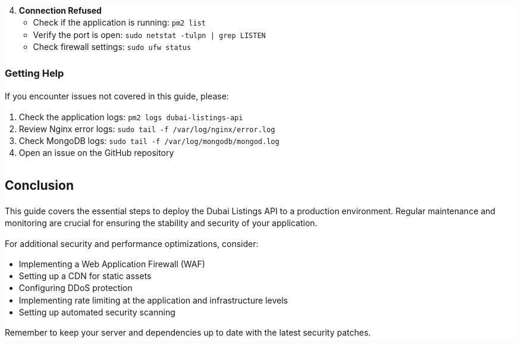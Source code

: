 4. **Connection Refused**
   - Check if the application is running: `pm2 list`
   - Verify the port is open: `sudo netstat -tulpn | grep LISTEN`
   - Check firewall settings: `sudo ufw status`

### Getting Help

If you encounter issues not covered in this guide, please:

1. Check the application logs: `pm2 logs dubai-listings-api`
2. Review Nginx error logs: `sudo tail -f /var/log/nginx/error.log`
3. Check MongoDB logs: `sudo tail -f /var/log/mongodb/mongod.log`
4. Open an issue on the GitHub repository

## Conclusion

This guide covers the essential steps to deploy the Dubai Listings API to a production environment. Regular maintenance and monitoring are crucial for ensuring the stability and security of your application.

For additional security and performance optimizations, consider:

- Implementing a Web Application Firewall (WAF)
- Setting up a CDN for static assets
- Configuring DDoS protection
- Implementing rate limiting at the application and infrastructure levels
- Setting up automated security scanning

Remember to keep your server and dependencies up to date with the latest security patches.
